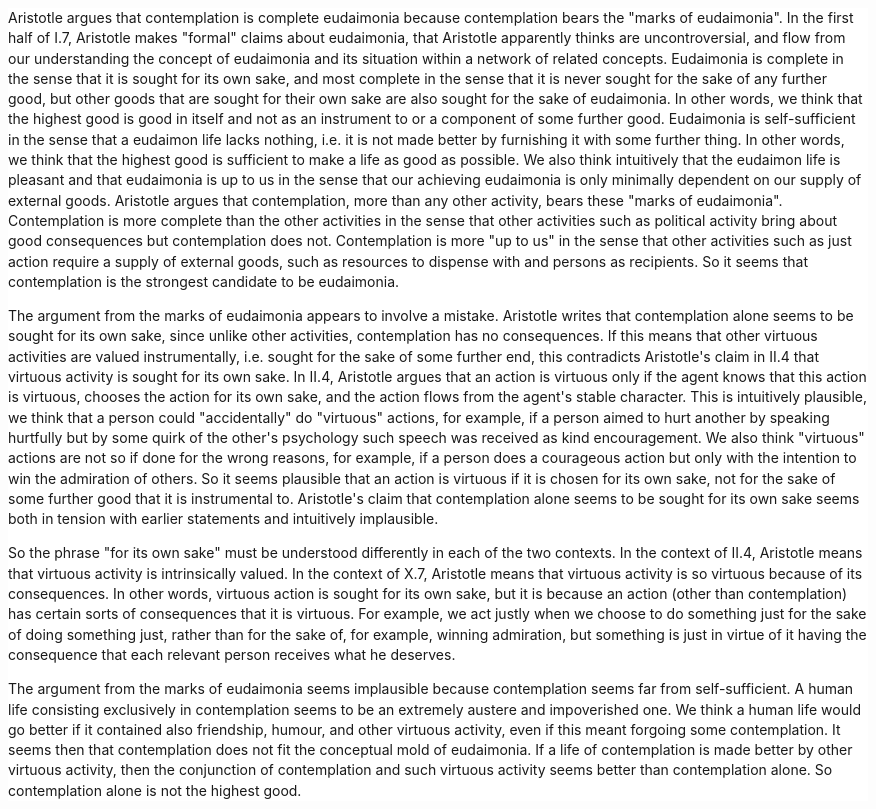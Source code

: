 Aristotle argues that contemplation is complete eudaimonia because contemplation bears the "marks of eudaimonia". In the first half of I.7, Aristotle makes "formal" claims about eudaimonia, that Aristotle apparently thinks are uncontroversial, and flow from our understanding the concept of eudaimonia and its situation within a network of related concepts. Eudaimonia is complete in the sense that it is sought for its own sake, and most complete in the sense that it is never sought for the sake of any further good, but other goods that are sought for their own sake are also sought for the sake of eudaimonia. In other words, we think that the highest good is good in itself and not as an instrument to or a component of some further good. Eudaimonia is self-sufficient in the sense that a eudaimon life lacks nothing, i.e. it is not made better by furnishing it with some further thing. In other words, we think that the highest good is sufficient to make a life as good as possible. We also think intuitively that the eudaimon life is pleasant and that eudaimonia is up to us in the sense that our achieving eudaimonia is only minimally dependent on our supply of external goods. Aristotle argues that contemplation, more than any other activity, bears these "marks of eudaimonia". Contemplation is more complete than the other activities in the sense that other activities such as political activity bring about good consequences but contemplation does not. Contemplation is more "up to us" in the sense that other activities such as just action require a supply of external goods, such as resources to dispense with and persons as recipients. So it seems that contemplation is the strongest candidate to be eudaimonia.

The argument from the marks of eudaimonia appears to involve a mistake. Aristotle writes that contemplation alone seems to be sought for its own sake, since unlike other activities, contemplation has no consequences. If this means that other virtuous activities are valued instrumentally, i.e. sought for the sake of some further end, this contradicts Aristotle's claim in II.4 that virtuous activity is sought for its own sake. In II.4, Aristotle argues that an action is virtuous only if the agent knows that this action is virtuous, chooses the action for its own sake, and the action flows from the agent's stable character. This is intuitively plausible, we think that a person could "accidentally" do "virtuous" actions, for example, if a person aimed to hurt another by speaking hurtfully but by some quirk of the other's psychology such speech was received as kind encouragement. We also think "virtuous" actions are not so if done for the wrong reasons, for example, if a person does a courageous action but only with the intention to win the admiration of others. So it seems plausible that an action is virtuous if it is chosen for its own sake, not for the sake of some further good that it is instrumental to. Aristotle's claim that contemplation alone seems to be sought for its own sake seems both in tension with earlier statements and intuitively implausible.

So the phrase "for its own sake" must be understood differently in each of the two contexts. In the context of II.4, Aristotle means that virtuous activity is intrinsically valued. In the context of X.7, Aristotle means that virtuous activity is so virtuous because of its consequences. In other words, virtuous action is sought for its own sake, but it is because an action (other than contemplation) has certain sorts of consequences that it is virtuous. For example, we act justly when we choose to do something just for the sake of doing something just, rather than for the sake of, for example, winning admiration, but something is just in virtue of it having the consequence that each relevant person receives what he deserves.

The argument from the marks of eudaimonia seems implausible because contemplation seems far from self-sufficient. A human life consisting exclusively in contemplation seems to be an extremely austere and impoverished one. We think a human life would go better if it contained also friendship, humour, and other virtuous activity, even if this meant forgoing some contemplation. It seems then that contemplation does not fit the conceptual mold of eudaimonia. If a life of contemplation is made better by other virtuous activity, then the conjunction of contemplation and such virtuous activity seems better than contemplation alone. So contemplation alone is not the highest good. 

